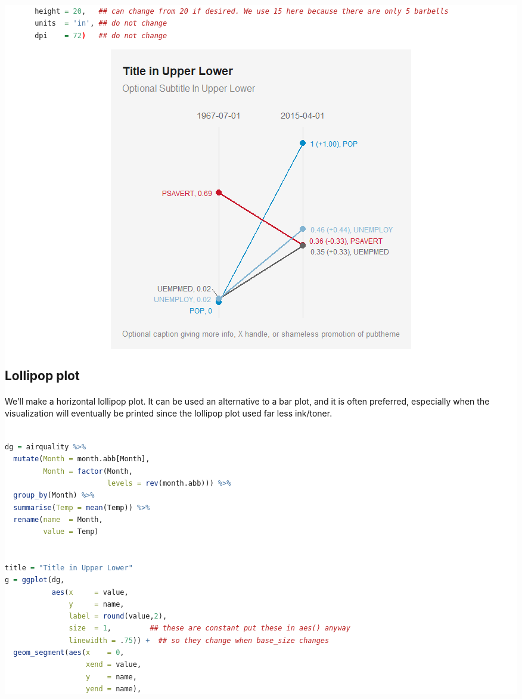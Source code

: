 ``` r
       height = 20,   ## can change from 20 if desired. We use 15 here because there are only 5 barbells
       units  = 'in', ## do not change
       dpi    = 72)   ## do not change
```

<img src="man/figures/README-slope-1.png" style="display: block; margin: auto;" />

## Lollipop plot

We’ll make a horizontal lollipop plot. It can be used an alternative to
a bar plot, and it is often preferred, especially when the visualization
will eventually be printed since the lollipop plot used far less
ink/toner.

``` r

dg = airquality %>%
  mutate(Month = month.abb[Month],
         Month = factor(Month, 
                        levels = rev(month.abb))) %>% 
  group_by(Month) %>%
  summarise(Temp = mean(Temp)) %>%
  rename(name  = Month,
         value = Temp)


title = "Title in Upper Lower" 
g = ggplot(dg, 
           aes(x     = value, 
               y     = name, 
               label = round(value,2), 
               size  = 1,         ## these are constant put these in aes() anyway
               linewidth = .75)) +  ## so they change when base_size changes
  geom_segment(aes(x    = 0, 
                   xend = value, 
                   y    = name, 
                   yend = name), 
```